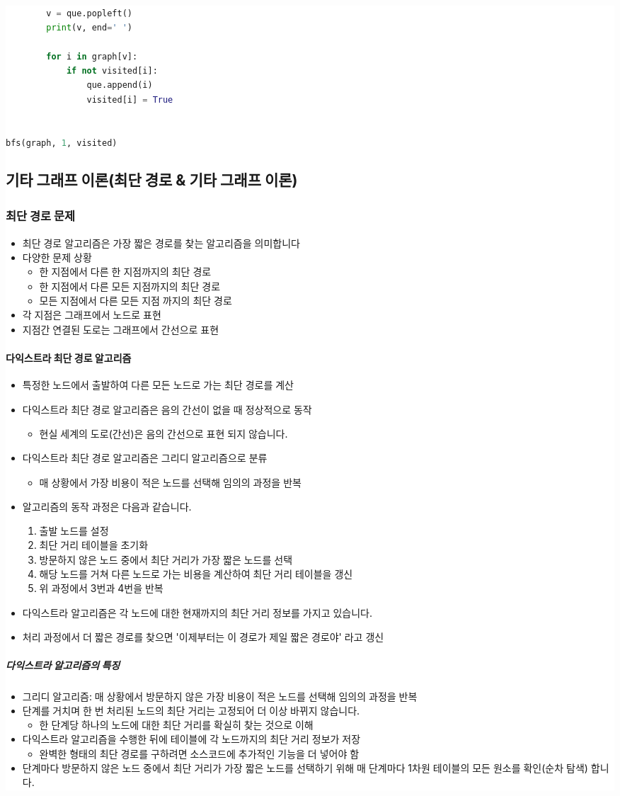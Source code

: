 ```python
        v = que.popleft()
        print(v, end=' ')

        for i in graph[v]:
            if not visited[i]:
                que.append(i)
                visited[i] = True


bfs(graph, 1, visited)

```



## 기타 그래프 이론(최단 경로 & 기타 그래프 이론)

### 최단 경로 문제

- 최단 경로 알고리즘은 가장 짧은 경로를 찾는 알고리즘을 의미합니다
- 다양한 문제 상황
  - 한 지점에서 다른 한 지점까지의 최단 경로
  - 한 지점에서 다른 모든 지점까지의 최단 경로
  - 모든 지점에서 다른 모든 지점 까지의 최단 경로
- 각 지점은 그래프에서 노드로 표현
- 지점간 연결된 도로는 그래프에서 간선으로 표현



#### 다익스트라 최단 경로 알고리즘

- 특정한 노드에서 출발하여 다른 모든 노드로 가는 최단 경로를 계산
- 다익스트라 최단 경로 알고리즘은 음의 간선이 없을 때 정상적으로 동작
  - 현실 세계의 도로(간선)은 음의 간선으로 표현 되지 않습니다.
- 다익스트라 최단 경로 알고리즘은 그리디 알고리즘으로 분류
  - 매 상황에서 가장 비용이 적은 노드를 선택해 임의의 과정을 반복



- 알고리즘의 동작 과정은 다음과 같습니다.
  1. 출발 노드를 설정
  2. 최단 거리 테이블을 초기화
  3. 방문하지 않은 노드 중에서 최단 거리가 가장 짧은 노드를 선택
  4. 해당 노드를 거쳐 다른 노드로 가는 비용을 계산하여 최단 거리 테이블을 갱신
  5. 위 과정에서 3번과 4번을 반복



- 다익스트라 알고리즘은 각 노드에 대한 현재까지의 최단 거리 정보를 가지고 있습니다.
- 처리 과정에서 더 짧은 경로를 찾으면 '이제부터는 이 경로가 제일 짧은 경로야' 라고 갱신



##### 다익스트라 알고리즘의 특징

- 그리디 알고리즘: 매 상황에서 방문하지 않은 가장 비용이 적은 노드를 선택해 임의의 과정을 반복
- 단계를 거치며 한 번 처리된 노드의 최단 거리는 고정되어 더 이상 바뀌지 않습니다.
  - 한 단계당 하나의 노드에 대한 최단 거리를 확실히 찾는 것으로 이해 
- 다익스트라 알고리즘을 수행한 뒤에 테이블에 각 노드까지의 최단 거리 정보가 저장
  - 완벽한 형태의 최단 경로를 구하려면 소스코드에 추가적인 기능을 더 넣어야 함
- 단계마다 방문하지 않은 노드 중에서 최단 거리가 가장 짧은 노드를 선택하기 위해 매 단계마다 1차원 테이블의 모든 원소를 확인(순차 탐색) 합니다.
